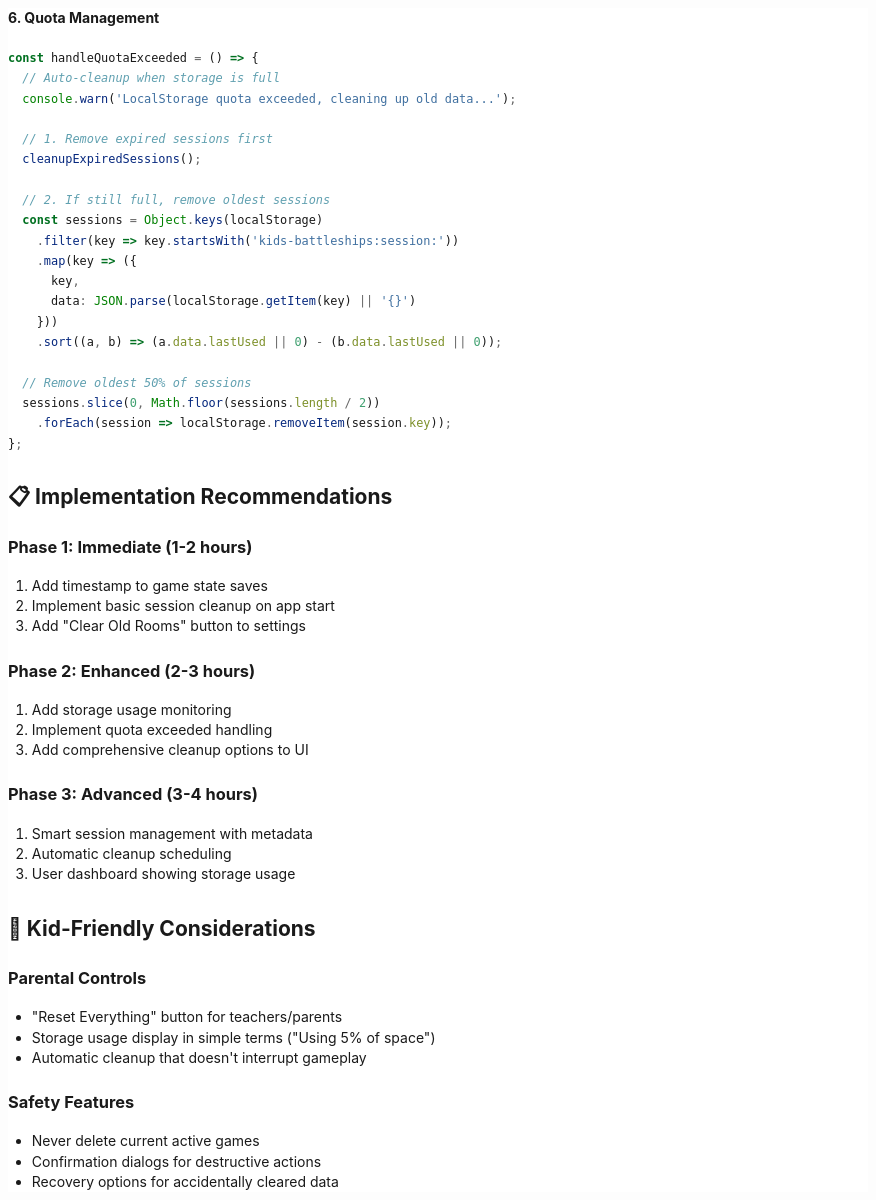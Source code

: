 #### 6. **Quota Management**
```typescript
const handleQuotaExceeded = () => {
  // Auto-cleanup when storage is full
  console.warn('LocalStorage quota exceeded, cleaning up old data...');
  
  // 1. Remove expired sessions first
  cleanupExpiredSessions();
  
  // 2. If still full, remove oldest sessions
  const sessions = Object.keys(localStorage)
    .filter(key => key.startsWith('kids-battleships:session:'))
    .map(key => ({
      key,
      data: JSON.parse(localStorage.getItem(key) || '{}')
    }))
    .sort((a, b) => (a.data.lastUsed || 0) - (b.data.lastUsed || 0));
    
  // Remove oldest 50% of sessions
  sessions.slice(0, Math.floor(sessions.length / 2))
    .forEach(session => localStorage.removeItem(session.key));
};
```

## 📋 Implementation Recommendations

### **Phase 1: Immediate (1-2 hours)**
1. Add timestamp to game state saves
2. Implement basic session cleanup on app start
3. Add "Clear Old Rooms" button to settings

### **Phase 2: Enhanced (2-3 hours)**
1. Add storage usage monitoring
2. Implement quota exceeded handling
3. Add comprehensive cleanup options to UI

### **Phase 3: Advanced (3-4 hours)**
1. Smart session management with metadata
2. Automatic cleanup scheduling
3. User dashboard showing storage usage

## 🎯 Kid-Friendly Considerations

### **Parental Controls**
- "Reset Everything" button for teachers/parents
- Storage usage display in simple terms ("Using 5% of space")
- Automatic cleanup that doesn't interrupt gameplay

### **Safety Features**
- Never delete current active games
- Confirmation dialogs for destructive actions
- Recovery options for accidentally cleared data
